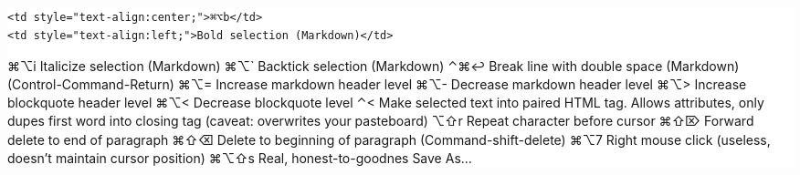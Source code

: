 	<td style="text-align:center;">⌘⌥b</td>
	<td style="text-align:left;">Bold selection (Markdown)</td>
</tr>
<tr>
	<td style="text-align:center;">⌘⌥i</td>
	<td style="text-align:left;">Italicize selection (Markdown)</td>
</tr>
<tr>
	<td style="text-align:center;">⌘⌥`</td>
	<td style="text-align:left;">Backtick selection (Markdown)</td>
</tr>
<tr>
	<td style="text-align:center;">⌃⌘↩</td>
	<td style="text-align:left;">Break line with double space (Markdown) (Control-Command-Return)</td>
</tr>
<tr>
	<td style="text-align:center;">⌘⌥=</td>
	<td style="text-align:left;">Increase markdown header level</td>
</tr>
<tr>
	<td style="text-align:center;">⌘⌥-</td>
	<td style="text-align:left;">Decrease markdown header level</td>
</tr>
<tr>
	<td style="text-align:center;">⌘⌥&gt;</td>
	<td style="text-align:left;">Increase blockquote header level</td>
</tr>
<tr>
	<td style="text-align:center;">⌘⌥&lt;</td>
	<td style="text-align:left;">Decrease blockquote level</td>
</tr>
<tr>
	<td style="text-align:center;">⌃&lt;</td>
	<td style="text-align:left;">Make selected text into paired HTML tag. Allows attributes, only dupes first word into closing tag (caveat: overwrites your pasteboard)</td>
</tr>
<tr>
	<td style="text-align:center;">⌥⇧r</td>
	<td style="text-align:left;">Repeat character before cursor</td>
</tr>
<tr>
	<td style="text-align:center;">⌘⇧⌦</td>
	<td style="text-align:left;">Forward delete to end of paragraph</td>
</tr>
<tr>
	<td style="text-align:center;">⌘⇧⌫</td>
	<td style="text-align:left;">Delete to beginning of paragraph (Command-shift-delete)</td>
</tr>
<tr>
	<td style="text-align:center;">⌘⌥7</td>
	<td style="text-align:left;">Right mouse click (useless, doesn&#8217;t maintain cursor position)</td>
</tr>
<tr>
	<td style="text-align:center;">⌘⌥⇧s</td>
	<td style="text-align:left;">Real, honest-to-goodnes Save As&#8230;</td>
</tr>
</tbody>
</table>
